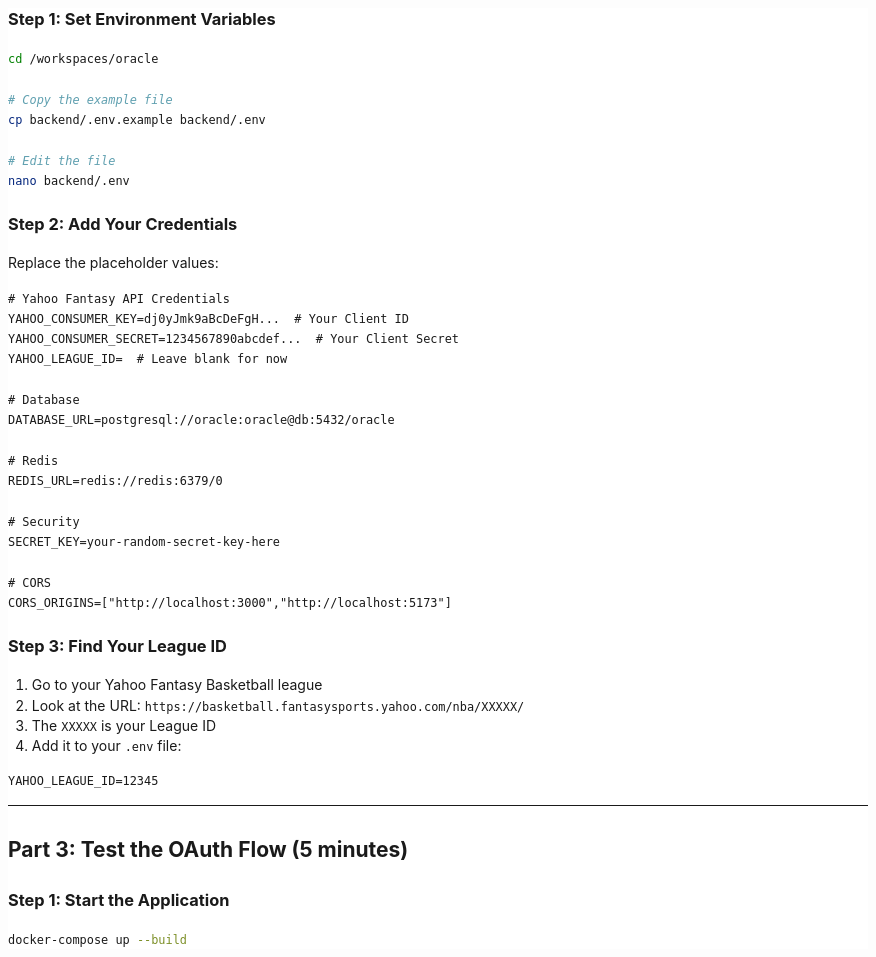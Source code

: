 ### Step 1: Set Environment Variables

```bash
cd /workspaces/oracle

# Copy the example file
cp backend/.env.example backend/.env

# Edit the file
nano backend/.env
```

### Step 2: Add Your Credentials

Replace the placeholder values:

```env
# Yahoo Fantasy API Credentials
YAHOO_CONSUMER_KEY=dj0yJmk9aBcDeFgH...  # Your Client ID
YAHOO_CONSUMER_SECRET=1234567890abcdef...  # Your Client Secret
YAHOO_LEAGUE_ID=  # Leave blank for now

# Database
DATABASE_URL=postgresql://oracle:oracle@db:5432/oracle

# Redis
REDIS_URL=redis://redis:6379/0

# Security
SECRET_KEY=your-random-secret-key-here

# CORS
CORS_ORIGINS=["http://localhost:3000","http://localhost:5173"]
```

### Step 3: Find Your League ID

1. Go to your Yahoo Fantasy Basketball league
2. Look at the URL: `https://basketball.fantasysports.yahoo.com/nba/XXXXX/`
3. The `XXXXX` is your League ID
4. Add it to your `.env` file:

```env
YAHOO_LEAGUE_ID=12345
```

---

## Part 3: Test the OAuth Flow (5 minutes)

### Step 1: Start the Application

```bash
docker-compose up --build
```
